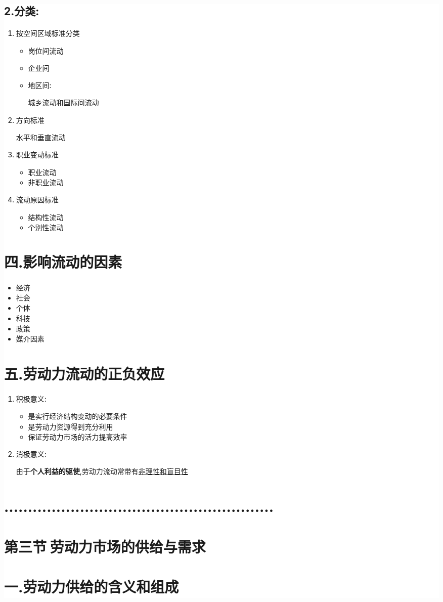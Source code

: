 ## 2.分类:

1. 按空间区域标准分类

   - 岗位间流动

   - 企业间

   - 地区间:

     城乡流动和国际间流动

2. 方向标准

   水平和垂直流动

3. 职业变动标准

   - 职业流动
   - 非职业流动

4. 流动原因标准

   - 结构性流动
   - 个别性流动

# 四.影响流动的因素

- 经济
- 社会
- 个体
- 科技
- 政策
- 媒介因素

# 五.劳动力流动的正负效应

1. 积极意义:

   - 是实行经济结构变动的必要条件
   - 是劳动力资源得到充分利用
   - 保证劳动力市场的活力提高效率

2. 消极意义:

   由于**个人利益的驱使**,劳动力流动常带有<u>非理性和盲目性</u>

# .........................................................

# 第三节  劳动力市场的供给与需求

# 一.劳动力供给的含义和组成
